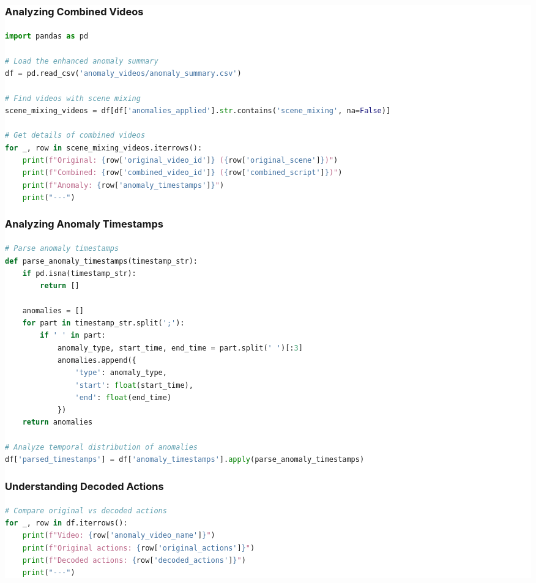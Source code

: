 ### Analyzing Combined Videos

```python
import pandas as pd

# Load the enhanced anomaly summary
df = pd.read_csv('anomaly_videos/anomaly_summary.csv')

# Find videos with scene mixing
scene_mixing_videos = df[df['anomalies_applied'].str.contains('scene_mixing', na=False)]

# Get details of combined videos
for _, row in scene_mixing_videos.iterrows():
    print(f"Original: {row['original_video_id']} ({row['original_scene']})")
    print(f"Combined: {row['combined_video_id']} ({row['combined_script']})")
    print(f"Anomaly: {row['anomaly_timestamps']}")
    print("---")
```

### Analyzing Anomaly Timestamps

```python
# Parse anomaly timestamps
def parse_anomaly_timestamps(timestamp_str):
    if pd.isna(timestamp_str):
        return []
    
    anomalies = []
    for part in timestamp_str.split(';'):
        if ' ' in part:
            anomaly_type, start_time, end_time = part.split(' ')[:3]
            anomalies.append({
                'type': anomaly_type,
                'start': float(start_time),
                'end': float(end_time)
            })
    return anomalies

# Analyze temporal distribution of anomalies
df['parsed_timestamps'] = df['anomaly_timestamps'].apply(parse_anomaly_timestamps)
```

### Understanding Decoded Actions

```python
# Compare original vs decoded actions
for _, row in df.iterrows():
    print(f"Video: {row['anomaly_video_name']}")
    print(f"Original actions: {row['original_actions']}")
    print(f"Decoded actions: {row['decoded_actions']}")
    print("---")
```
